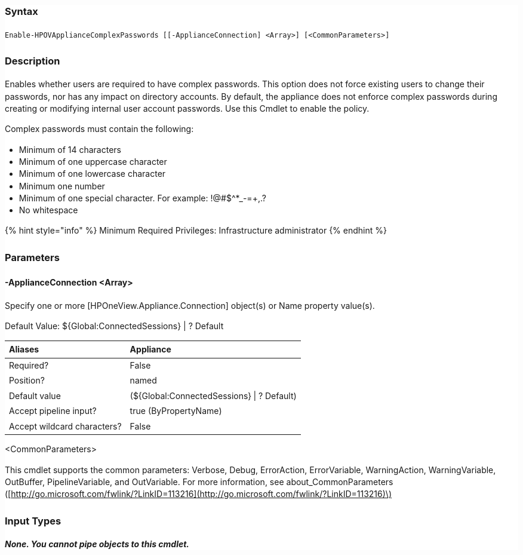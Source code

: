 ### Syntax

```text
Enable-HPOVApplianceComplexPasswords [[-ApplianceConnection] <Array>] [<CommonParameters>]
```

### Description

Enables whether users are required to have complex passwords. This option does not force existing users to change their passwords, nor has any impact on directory accounts. By default, the appliance does not enforce complex passwords during creating or modifying internal user account passwords. Use this Cmdlet to enable the policy.

Complex passwords must contain the following:

* Minimum of 14 characters
* Minimum of one uppercase character
* Minimum of one lowercase character
* Minimum one number
* Minimum of one special character. For example: !@\#$^\*\_-=+,.?
* No whitespace

{% hint style="info" %}
Minimum Required Privileges: Infrastructure administrator
{% endhint %}

### Parameters

#### -ApplianceConnection &lt;Array&gt; 

Specify one or more \[HPOneView.Appliance.Connection\] object\(s\) or Name property value\(s\).

Default Value: ${Global:ConnectedSessions} \| ? Default

| Aliases | Appliance |
| :--- | :--- |
| Required? | False |
| Position? | named |
| Default value | \(${Global:ConnectedSessions} \| ? Default\) |
| Accept pipeline input? | true \(ByPropertyName\) |
| Accept wildcard characters?    | False |

&lt;CommonParameters&gt;

This cmdlet supports the common parameters: Verbose, Debug, ErrorAction, ErrorVariable, WarningAction, WarningVariable, OutBuffer, PipelineVariable, and OutVariable. For more information, see about\_CommonParameters \([http://go.microsoft.com/fwlink/?LinkID=113216](http://go.microsoft.com/fwlink/?LinkID=113216)\)

### Input Types

_**None. You cannot pipe objects to this cmdlet.**_
